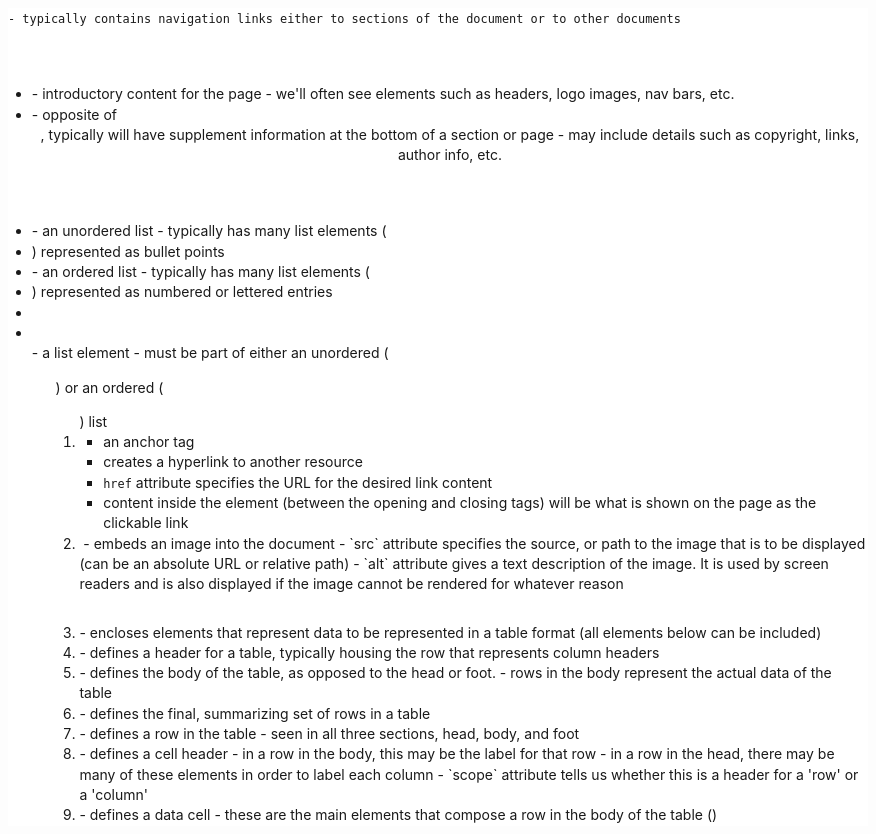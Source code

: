     - typically contains navigation links either to sections of the document or to other documents
- <header></header>
    - introductory content for the page
    - we'll often see elements such as headers, logo images, nav bars, etc.
- <footer></footer>
    - opposite of <header>, typically will have supplement information at the bottom of a section or page
    - may include details such as copyright, links, author info, etc.
- <ul></ul>
    - an unordered list
    - typically has many list elements (<li>) represented as bullet points
- <ol></ol>
    - an ordered list
    - typically has many list elements (<li>) represented as numbered or lettered entries
- <li></li>
    - a list element
    - must be part of either an unordered (<ul>) or an ordered (<ol>) list
- <a></a>
  - an anchor tag
  - creates a hyperlink to another resource
  - `href` attribute specifies the URL for the desired link content
  - content inside the element (between the opening and closing tags) will be what is shown on the page as the clickable link
- <img>
    - embeds an image into the document
    - `src` attribute specifies the source, or path to the image that is to be displayed (can be an absolute URL or relative path)
    - `alt` attribute gives a text description of the image. It is used by screen readers and is also displayed if the image cannot be rendered for whatever reason
- <table></table>
    - encloses elements that represent data to be represented in a table format (all elements below can be included)
- <thead></thead>
    - defines a header for a table, typically housing the row that represents column headers
- <tbody></tbody>
    - defines the body of the table, as opposed to the head or foot.
    - rows in the body represent the actual data of the table
- <tfoot></tfoot>
    - defines the final, summarizing set of rows in a table
- <tr></tr>
    - defines a row in the table
    - seen in all three sections, head, body, and foot
- <th></th>
    - defines a cell header
    - in a row in the body, this may be the label for that row
    - in a row in the head, there may be many of these elements in order to label each column
    - `scope` attribute tells us whether this is a header for a 'row' or a 'column'
- <td></td>
    - defines a data cell
    - these are the main elements that compose a row in the body of the table (<tbody>)
